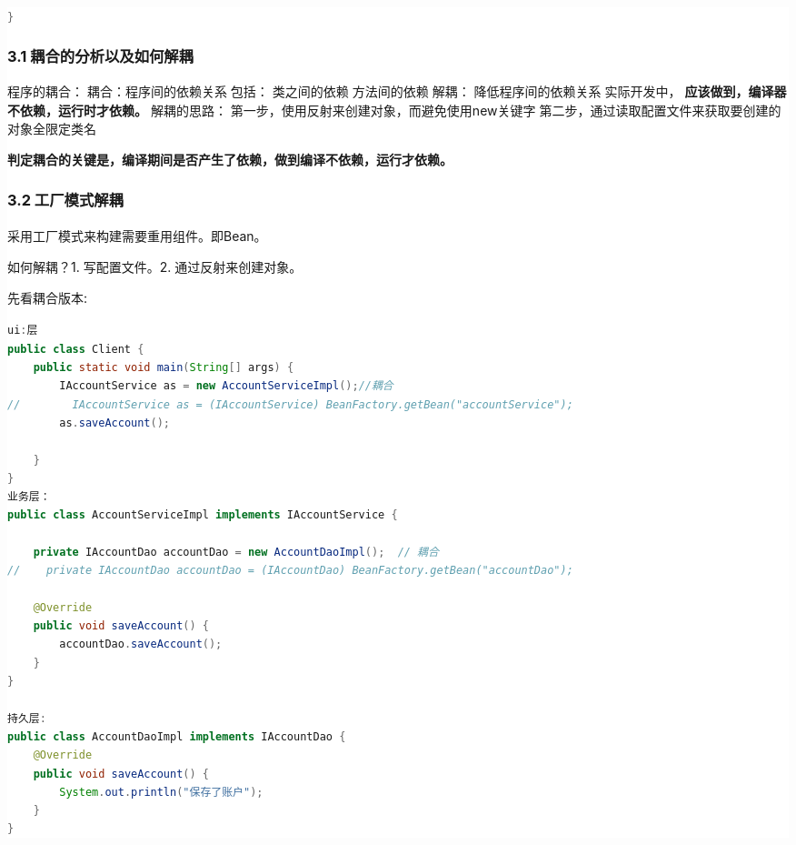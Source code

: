 ```java
}
```

### 3.1 耦合的分析以及如何解耦

程序的耦合：
 耦合：程序间的依赖关系
        包括：
             类之间的依赖
             方法间的依赖
 解耦：
     降低程序间的依赖关系
 实际开发中，
     **应该做到，编译器不依赖，运行时才依赖。**
 解耦的思路：
     第一步，使用反射来创建对象，而避免使用new关键字
     第二步，通过读取配置文件来获取要创建的对象全限定类名

**判定耦合的关键是，编译期间是否产生了依赖，做到编译不依赖，运行才依赖。**

### 3.2 工厂模式解耦

采用工厂模式来构建需要重用组件。即Bean。

如何解耦？1. 写配置文件。2. 通过反射来创建对象。

先看耦合版本:

```java
ui:层
public class Client {
    public static void main(String[] args) {
        IAccountService as = new AccountServiceImpl();//耦合
//        IAccountService as = (IAccountService) BeanFactory.getBean("accountService");
        as.saveAccount();

    }
}
业务层：
public class AccountServiceImpl implements IAccountService {

    private IAccountDao accountDao = new AccountDaoImpl();  // 耦合
//    private IAccountDao accountDao = (IAccountDao) BeanFactory.getBean("accountDao");

    @Override
    public void saveAccount() {
        accountDao.saveAccount();
    }
}

持久层:
public class AccountDaoImpl implements IAccountDao {
    @Override
    public void saveAccount() {
        System.out.println("保存了账户");
    }
}
```
